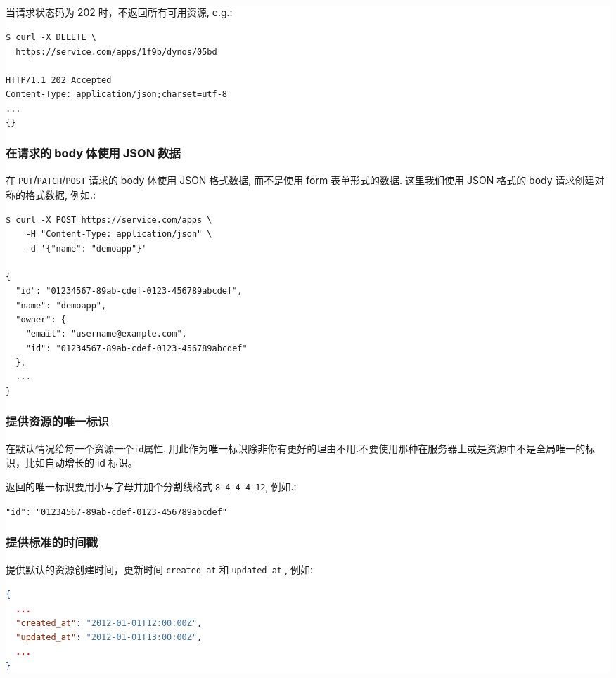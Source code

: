 当请求状态码为 202 时，不返回所有可用资源,
e.g.:

```plain
$ curl -X DELETE \  
  https://service.com/apps/1f9b/dynos/05bd

HTTP/1.1 202 Accepted
Content-Type: application/json;charset=utf-8
...
{}
```

### 在请求的 body 体使用 JSON 数据

在 `PUT`/`PATCH`/`POST` 请求的 body 体使用 JSON 格式数据, 而不是使用 form 表单形式的数据. 这里我们使用 JSON 格式的 body 请求创建对称的格式数据, 例如.:

```plain
$ curl -X POST https://service.com/apps \
    -H "Content-Type: application/json" \
    -d '{"name": "demoapp"}'

{
  "id": "01234567-89ab-cdef-0123-456789abcdef",
  "name": "demoapp",
  "owner": {
    "email": "username@example.com",
    "id": "01234567-89ab-cdef-0123-456789abcdef"
  },
  ...
}
```

### 提供资源的唯一标识

在默认情况给每一个资源一个`id`属性. 用此作为唯一标识除非你有更好的理由不用.不要使用那种在服务器上或是资源中不是全局唯一的标识，比如自动增长的 id 标识。

返回的唯一标识要用小写字母并加个分割线格式 `8-4-4-4-12`, 例如.:

```plain
"id": "01234567-89ab-cdef-0123-456789abcdef"
```

### 提供标准的时间戳

提供默认的资源创建时间，更新时间 `created_at` 和 `updated_at` ,
例如:

```json
{
  ...
  "created_at": "2012-01-01T12:00:00Z",
  "updated_at": "2012-01-01T13:00:00Z",
  ...
}
```

